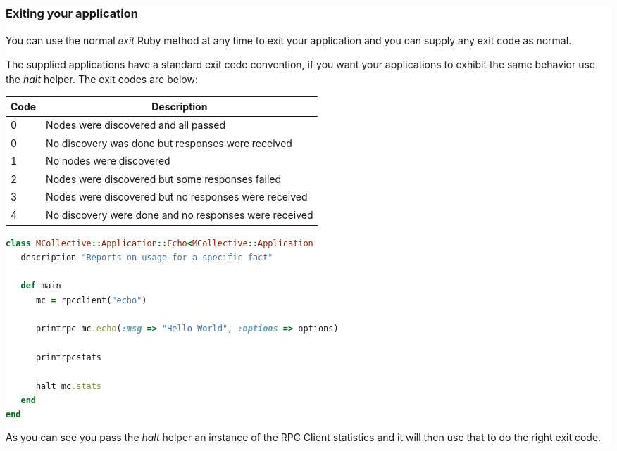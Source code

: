 ### Exiting your application

You can use the normal _exit_ Ruby method at any time to exit your application and you can supply any
exit code as normal.

The supplied applications have a standard exit code convention, if you want your applications to exhibit
the same behavior use the _halt_ helper.  The exit codes are below:

|Code|Description                                          |
|----|-----------------------------------------------------|
|0   |Nodes were discovered and all passed                 |
|0   |No discovery was done but responses were received    |
|1   |No nodes were discovered                             |
|2   |Nodes were discovered but some responses failed      |
|3   |Nodes were discovered but no responses were received |
|4   |No discovery were done and no responses were received|

```ruby
class MCollective::Application::Echo<MCollective::Application
   description "Reports on usage for a specific fact"

   def main
      mc = rpcclient("echo")

      printrpc mc.echo(:msg => "Hello World", :options => options)

      printrpcstats

      halt mc.stats
   end
end
```

As you can see you pass the _halt_ helper an instance of the RPC Client statistics and it will then
use that to do the right exit code.
